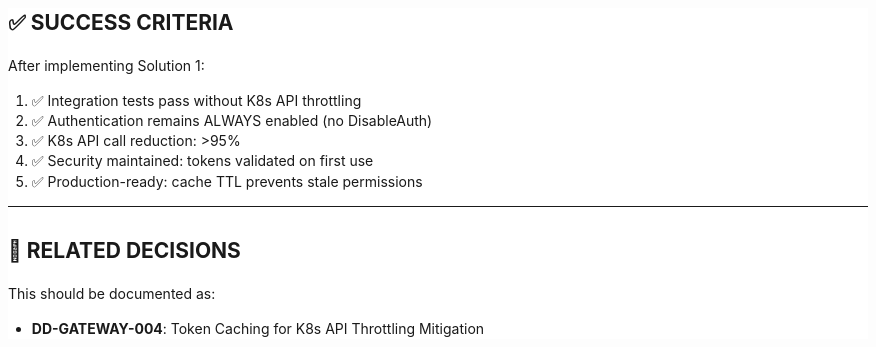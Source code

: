 
## ✅ **SUCCESS CRITERIA**

After implementing Solution 1:

1. ✅ Integration tests pass without K8s API throttling
2. ✅ Authentication remains ALWAYS enabled (no DisableAuth)
3. ✅ K8s API call reduction: >95%
4. ✅ Security maintained: tokens validated on first use
5. ✅ Production-ready: cache TTL prevents stale permissions

---

## 🔗 **RELATED DECISIONS**

This should be documented as:
- **DD-GATEWAY-004**: Token Caching for K8s API Throttling Mitigation




